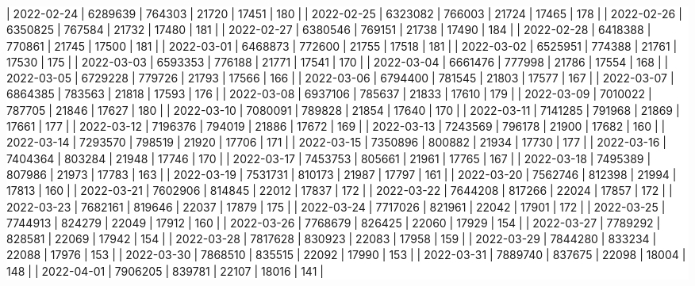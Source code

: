 | 2022-02-24 | 6289639 | 764303 | 21720 | 17451 | 180 |
| 2022-02-25 | 6323082 | 766003 | 21724 | 17465 | 178 |
| 2022-02-26 | 6350825 | 767584 | 21732 | 17480 | 181 |
| 2022-02-27 | 6380546 | 769151 | 21738 | 17490 | 184 |
| 2022-02-28 | 6418388 | 770861 | 21745 | 17500 | 181 |
| 2022-03-01 | 6468873 | 772600 | 21755 | 17518 | 181 |
| 2022-03-02 | 6525951 | 774388 | 21761 | 17530 | 175 |
| 2022-03-03 | 6593353 | 776188 | 21771 | 17541 | 170 |
| 2022-03-04 | 6661476 | 777998 | 21786 | 17554 | 168 |
| 2022-03-05 | 6729228 | 779726 | 21793 | 17566 | 166 |
| 2022-03-06 | 6794400 | 781545 | 21803 | 17577 | 167 |
| 2022-03-07 | 6864385 | 783563 | 21818 | 17593 | 176 |
| 2022-03-08 | 6937106 | 785637 | 21833 | 17610 | 179 |
| 2022-03-09 | 7010022 | 787705 | 21846 | 17627 | 180 |
| 2022-03-10 | 7080091 | 789828 | 21854 | 17640 | 170 |
| 2022-03-11 | 7141285 | 791968 | 21869 | 17661 | 177 |
| 2022-03-12 | 7196376 | 794019 | 21886 | 17672 | 169 |
| 2022-03-13 | 7243569 | 796178 | 21900 | 17682 | 160 |
| 2022-03-14 | 7293570 | 798519 | 21920 | 17706 | 171 |
| 2022-03-15 | 7350896 | 800882 | 21934 | 17730 | 177 |
| 2022-03-16 | 7404364 | 803284 | 21948 | 17746 | 170 |
| 2022-03-17 | 7453753 | 805661 | 21961 | 17765 | 167 |
| 2022-03-18 | 7495389 | 807986 | 21973 | 17783 | 163 |
| 2022-03-19 | 7531731 | 810173 | 21987 | 17797 | 161 |
| 2022-03-20 | 7562746 | 812398 | 21994 | 17813 | 160 |
| 2022-03-21 | 7602906 | 814845 | 22012 | 17837 | 172 |
| 2022-03-22 | 7644208 | 817266 | 22024 | 17857 | 172 |
| 2022-03-23 | 7682161 | 819646 | 22037 | 17879 | 175 |
| 2022-03-24 | 7717026 | 821961 | 22042 | 17901 | 172 |
| 2022-03-25 | 7744913 | 824279 | 22049 | 17912 | 160 |
| 2022-03-26 | 7768679 | 826425 | 22060 | 17929 | 154 |
| 2022-03-27 | 7789292 | 828581 | 22069 | 17942 | 154 |
| 2022-03-28 | 7817628 | 830923 | 22083 | 17958 | 159 |
| 2022-03-29 | 7844280 | 833234 | 22088 | 17976 | 153 |
| 2022-03-30 | 7868510 | 835515 | 22092 | 17990 | 153 |
| 2022-03-31 | 7889740 | 837675 | 22098 | 18004 | 148 |
| 2022-04-01 | 7906205 | 839781 | 22107 | 18016 | 141 |